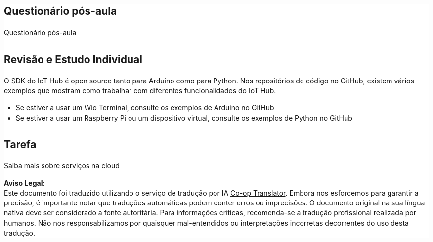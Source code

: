## Questionário pós-aula

[Questionário pós-aula](https://black-meadow-040d15503.1.azurestaticapps.net/quiz/16)

## Revisão e Estudo Individual

O SDK do IoT Hub é open source tanto para Arduino como para Python. Nos repositórios de código no GitHub, existem vários exemplos que mostram como trabalhar com diferentes funcionalidades do IoT Hub.

* Se estiver a usar um Wio Terminal, consulte os [exemplos de Arduino no GitHub](https://github.com/Azure/azure-iot-pal-arduino/tree/master/pal/samples)
* Se estiver a usar um Raspberry Pi ou um dispositivo virtual, consulte os [exemplos de Python no GitHub](https://github.com/Azure/azure-iot-sdk-python/tree/master/azure-iot-hub/samples)

## Tarefa

[Saiba mais sobre serviços na cloud](assignment.md)

**Aviso Legal**:  
Este documento foi traduzido utilizando o serviço de tradução por IA [Co-op Translator](https://github.com/Azure/co-op-translator). Embora nos esforcemos para garantir a precisão, é importante notar que traduções automáticas podem conter erros ou imprecisões. O documento original na sua língua nativa deve ser considerado a fonte autoritária. Para informações críticas, recomenda-se a tradução profissional realizada por humanos. Não nos responsabilizamos por quaisquer mal-entendidos ou interpretações incorretas decorrentes do uso desta tradução.